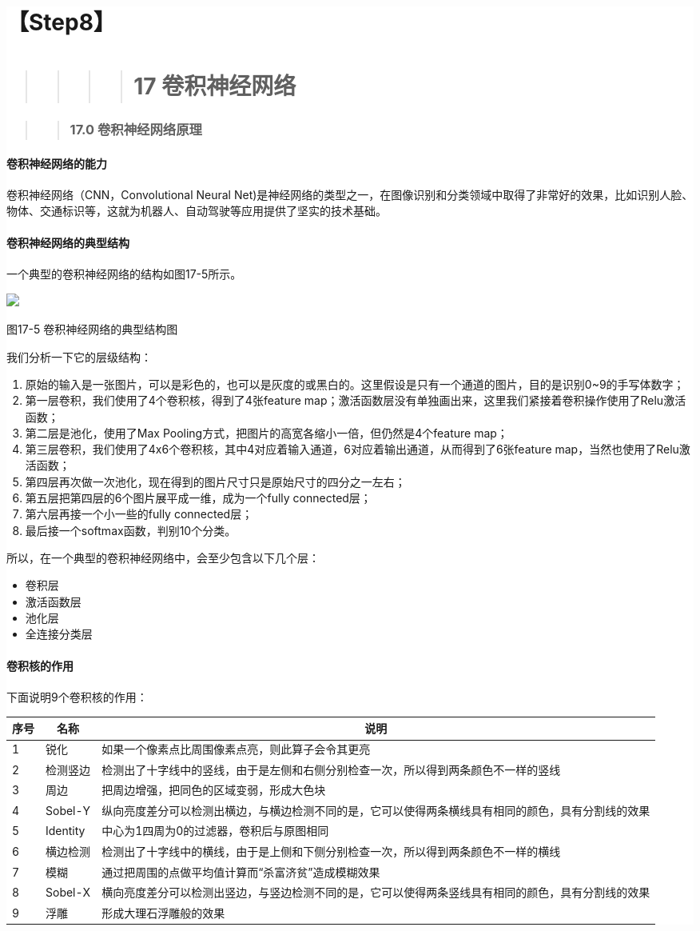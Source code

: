 # 【Step8】

>>>># 17 卷积神经网络 

>>### 17.0 卷积神经网络原理
#### 卷积神经网络的能力
卷积神经网络（CNN，Convolutional Neural Net)是神经网络的类型之一，在图像识别和分类领域中取得了非常好的效果，比如识别人脸、物体、交通标识等，这就为机器人、自动驾驶等应用提供了坚实的技术基础。

#### 卷积神经网络的典型结构

一个典型的卷积神经网络的结构如图17-5所示。

<img src="https://aiedugithub4a2.blob.core.windows.net/a2-images/Images/17/conv_net.png" />

图17-5 卷积神经网络的典型结构图

我们分析一下它的层级结构：

1. 原始的输入是一张图片，可以是彩色的，也可以是灰度的或黑白的。这里假设是只有一个通道的图片，目的是识别0~9的手写体数字；
2. 第一层卷积，我们使用了4个卷积核，得到了4张feature map；激活函数层没有单独画出来，这里我们紧接着卷积操作使用了Relu激活函数；
3. 第二层是池化，使用了Max Pooling方式，把图片的高宽各缩小一倍，但仍然是4个feature map；
4. 第三层卷积，我们使用了4x6个卷积核，其中4对应着输入通道，6对应着输出通道，从而得到了6张feature map，当然也使用了Relu激活函数；
5. 第四层再次做一次池化，现在得到的图片尺寸只是原始尺寸的四分之一左右；
6. 第五层把第四层的6个图片展平成一维，成为一个fully connected层；
7. 第六层再接一个小一些的fully connected层；
8. 最后接一个softmax函数，判别10个分类。

所以，在一个典型的卷积神经网络中，会至少包含以下几个层：

- 卷积层
- 激活函数层
- 池化层
- 全连接分类层

#### 卷积核的作用
下面说明9个卷积核的作用：

|序号|名称|说明|
|---|---|---|
|1|锐化|如果一个像素点比周围像素点亮，则此算子会令其更亮|
|2|检测竖边|检测出了十字线中的竖线，由于是左侧和右侧分别检查一次，所以得到两条颜色不一样的竖线|
|3|周边|把周边增强，把同色的区域变弱，形成大色块|
|4|Sobel-Y|纵向亮度差分可以检测出横边，与横边检测不同的是，它可以使得两条横线具有相同的颜色，具有分割线的效果|
|5|Identity|中心为1四周为0的过滤器，卷积后与原图相同|
|6|横边检测|检测出了十字线中的横线，由于是上侧和下侧分别检查一次，所以得到两条颜色不一样的横线|
|7|模糊|通过把周围的点做平均值计算而“杀富济贫”造成模糊效果|
|8|Sobel-X|横向亮度差分可以检测出竖边，与竖边检测不同的是，它可以使得两条竖线具有相同的颜色，具有分割线的效果|
|9|浮雕|形成大理石浮雕般的效果|
